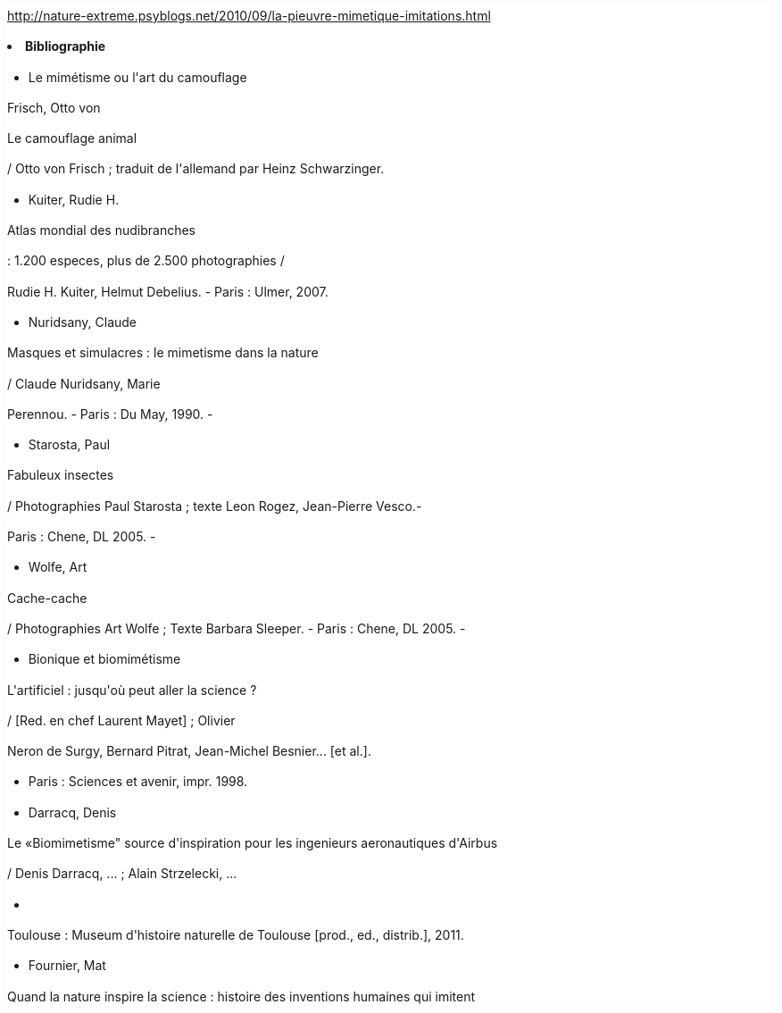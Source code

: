 [](http://nature-extreme.psyblogs.net/2010/09/la-pieuvre-mimetique-imitations.html)http://nature-extreme.psyblogs.net/2010/09/la-pieuvre-mimetique-imitations.html
<undefined><li>**Bibliographie**</li></undefined>

*   Le mimétisme ou l'art du camouflage

Frisch, Otto von

Le camouflage animal

 / Otto von Frisch ; traduit de l'allemand par Heinz Schwarzinger.

*   Kuiter, Rudie H.

Atlas mondial des nudibranches  

: 1.200 especes, plus de 2.500 photographies /

Rudie H. Kuiter, Helmut Debelius. - Paris : Ulmer, 2007. 

*   Nuridsany, Claude

Masques et simulacres : le mimetisme dans la nature

 / Claude Nuridsany, Marie

Perennou. - Paris : Du May, 1990. - 

*   Starosta, Paul

Fabuleux insectes

 / Photographies Paul Starosta ; texte Leon Rogez, Jean-Pierre Vesco.- 

Paris : Chene, DL 2005. - 

*   Wolfe, Art

Cache-cache 

/ Photographies Art Wolfe ; Texte Barbara Sleeper. - Paris : Chene, DL 2005. - 

*   Bionique et biomimétisme

L'artificiel : jusqu'où peut aller la science ? 

/ [Red. en chef Laurent Mayet] ; Olivier

Neron de Surgy, Bernard Pitrat, Jean-Michel Besnier... [et al.].  

-  Paris : Sciences et avenir, impr. 1998. 

*   Darracq, Denis

Le «Biomimetisme" source d'inspiration pour les ingenieurs aeronautiques d'Airbus

  / Denis Darracq, ... ; Alain Strzelecki, ...  

-  

Toulouse : Museum d'histoire naturelle de Toulouse [prod., ed., distrib.], 2011. 

*   Fournier, Mat

Quand la nature inspire la science : histoire des inventions humaines qui imitent
